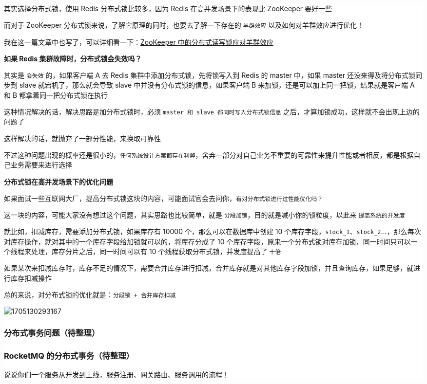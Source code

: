 其实选择分布式锁，使用 Redis 分布式锁比较多，因为 Redis 在高并发场景下的表现比 ZooKeeper 要好一些

而对于 ZooKeeper 分布式锁来说，了解它原理的同时，也要去了解一下存在的 `羊群效应` 以及如何对羊群效应进行优化！

我在这一篇文章中也写了，可以详细看一下：[ZooKeeper 中的分布式读写锁应对羊群效应](https://blog.csdn.net/qq_45260619/article/details/135474548)



**如果 Redis 集群故障时，分布式锁会失效吗？**

其实是 `会失效` 的，如果客户端 A 去 Redis 集群中添加分布式锁，先将锁写入到 Redis 的 master 中，如果 master 还没来得及将分布式锁同步到 slave 就宕机了，那么就会导致 slave 中并没有分布式锁的信息，如果客户端 B 来加锁，还是可以加上同一把锁，结果就是客户端 A 和 B 都拿着同一把分布式锁在执行

这种情况解决的话，解决思路是加分布式锁时，必须 `master 和 slave 都同时写入分布式锁信息` 之后，才算加锁成功，这样就不会出现上边的问题了

这样解决的话，就抛弃了一部分性能，来换取可靠性

不过这种问题出现的概率还是很小的，`任何系统设计方案都存在利弊`，舍弃一部分对自己业务不重要的可靠性来提升性能或者相反，都是根据自己业务需要来进行选择





**分布式锁在高并发场景下的优化问题**

如果面试一些互联网大厂，提高分布式锁这块的内容，可能面试官会去问你，`有对分布式锁进行过性能优化吗？`

这一块的内容，可能大家没有想过这个问题，其实思路也比较简单，就是 `分段加锁`，目的就是减小你的锁粒度，以此来 `提高系统的并发度`

就比如，扣减库存，需要添加分布式锁，如果库存有 10000 个，那么可以在数据库中创建 10 个库存字段，`stock_1`、`stock_2`...，那么每次对库存操作，就对其中的一个库存字段给加锁就可以的，将库存分成了 10 个库存字段，原来一个分布式锁对库存加锁，同一时间只可以一个线程来处理，库存分片之后，同一时间可以有 10 个线程获取分布式锁，并发度提高了 `十倍`

如果某次来扣减库存时，库存不足的情况下，需要合并库存进行扣减，合并库存就是对其他库存字段加锁，并且查询库存，如果足够，就进行库存扣减操作

总的来说，对分布式锁的优化就是：`分段锁 + 合并库存扣减`

![1705130293167](https://11laile-note-img.oss-cn-beijing.aliyuncs.com/1705130293167.png)







### 分布式事务问题（待整理）





### RocketMQ 的分布式事务（待整理）













说说你们一个服务从开发到上线，服务注册、网关路由、服务调用的流程！





